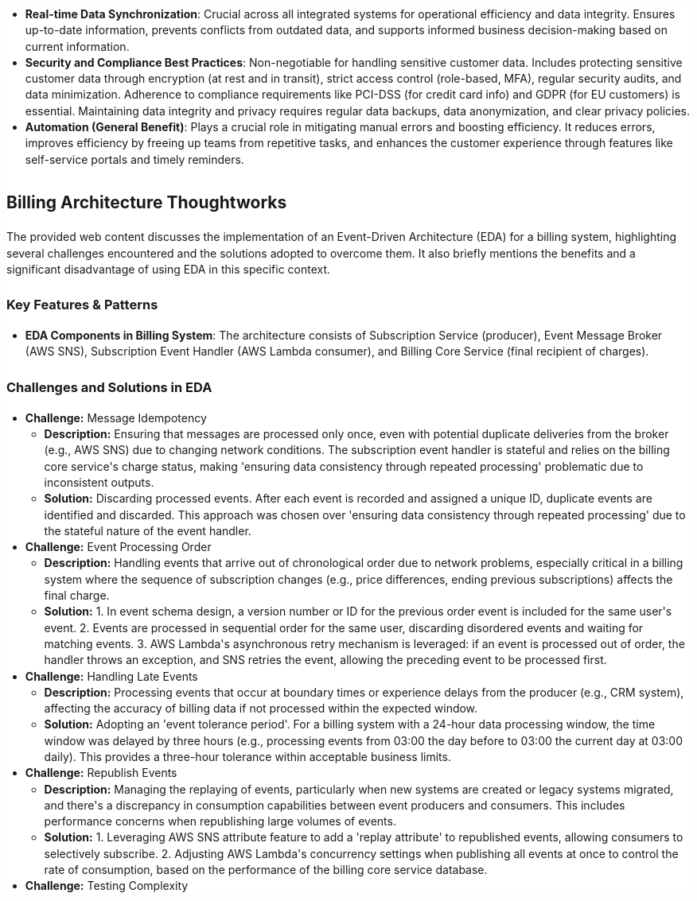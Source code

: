 *   **Real-time Data Synchronization**: Crucial across all integrated systems for operational efficiency and data integrity. Ensures up-to-date information, prevents conflicts from outdated data, and supports informed business decision-making based on current information.
*   **Security and Compliance Best Practices**: Non-negotiable for handling sensitive customer data. Includes protecting sensitive customer data through encryption (at rest and in transit), strict access control (role-based, MFA), regular security audits, and data minimization. Adherence to compliance requirements like PCI-DSS (for credit card info) and GDPR (for EU customers) is essential. Maintaining data integrity and privacy requires regular data backups, data anonymization, and clear privacy policies.
*   **Automation (General Benefit)**: Plays a crucial role in mitigating manual errors and boosting efficiency. It reduces errors, improves efficiency by freeing up teams from repetitive tasks, and enhances the customer experience through features like self-service portals and timely reminders.

## Billing Architecture Thoughtworks

The provided web content discusses the implementation of an Event-Driven Architecture (EDA) for a billing system, highlighting several challenges encountered and the solutions adopted to overcome them. It also briefly mentions the benefits and a significant disadvantage of using EDA in this specific context.

### Key Features & Patterns

*   **EDA Components in Billing System**: The architecture consists of Subscription Service (producer), Event Message Broker (AWS SNS), Subscription Event Handler (AWS Lambda consumer), and Billing Core Service (final recipient of charges).

### Challenges and Solutions in EDA

*   **Challenge:** Message Idempotency
    *   **Description:** Ensuring that messages are processed only once, even with potential duplicate deliveries from the broker (e.g., AWS SNS) due to changing network conditions. The subscription event handler is stateful and relies on the billing core service's charge status, making 'ensuring data consistency through repeated processing' problematic due to inconsistent outputs.
    *   **Solution:** Discarding processed events. After each event is recorded and assigned a unique ID, duplicate events are identified and discarded. This approach was chosen over 'ensuring data consistency through repeated processing' due to the stateful nature of the event handler.
*   **Challenge:** Event Processing Order
    *   **Description:** Handling events that arrive out of chronological order due to network problems, especially critical in a billing system where the sequence of subscription changes (e.g., price differences, ending previous subscriptions) affects the final charge.
    *   **Solution:** 1. In event schema design, a version number or ID for the previous order event is included for the same user's event. 2. Events are processed in sequential order for the same user, discarding disordered events and waiting for matching events. 3. AWS Lambda's asynchronous retry mechanism is leveraged: if an event is processed out of order, the handler throws an exception, and SNS retries the event, allowing the preceding event to be processed first.
*   **Challenge:** Handling Late Events
    *   **Description:** Processing events that occur at boundary times or experience delays from the producer (e.g., CRM system), affecting the accuracy of billing data if not processed within the expected window.
    *   **Solution:** Adopting an 'event tolerance period'. For a billing system with a 24-hour data processing window, the time window was delayed by three hours (e.g., processing events from 03:00 the day before to 03:00 the current day at 03:00 daily). This provides a three-hour tolerance within acceptable business limits.
*   **Challenge:** Republish Events
    *   **Description:** Managing the replaying of events, particularly when new systems are created or legacy systems migrated, and there's a discrepancy in consumption capabilities between event producers and consumers. This includes performance concerns when republishing large volumes of events.
    *   **Solution:** 1. Leveraging AWS SNS attribute feature to add a 'replay attribute' to republished events, allowing consumers to selectively subscribe. 2. Adjusting AWS Lambda's concurrency settings when publishing all events at once to control the rate of consumption, based on the performance of the billing core service database.
*   **Challenge:** Testing Complexity